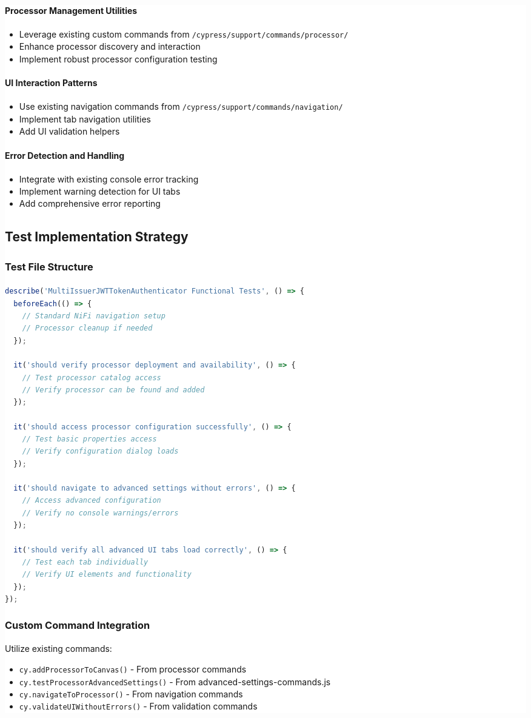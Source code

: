 #### Processor Management Utilities
- Leverage existing custom commands from `/cypress/support/commands/processor/`
- Enhance processor discovery and interaction
- Implement robust processor configuration testing

#### UI Interaction Patterns
- Use existing navigation commands from `/cypress/support/commands/navigation/`
- Implement tab navigation utilities
- Add UI validation helpers

#### Error Detection and Handling
- Integrate with existing console error tracking
- Implement warning detection for UI tabs
- Add comprehensive error reporting

## Test Implementation Strategy

### Test File Structure
```javascript
describe('MultiIssuerJWTTokenAuthenticator Functional Tests', () => {
  beforeEach(() => {
    // Standard NiFi navigation setup
    // Processor cleanup if needed
  });

  it('should verify processor deployment and availability', () => {
    // Test processor catalog access
    // Verify processor can be found and added
  });

  it('should access processor configuration successfully', () => {
    // Test basic properties access
    // Verify configuration dialog loads
  });

  it('should navigate to advanced settings without errors', () => {
    // Access advanced configuration
    // Verify no console warnings/errors
  });

  it('should verify all advanced UI tabs load correctly', () => {
    // Test each tab individually
    // Verify UI elements and functionality
  });
});
```

### Custom Command Integration
Utilize existing commands:
- `cy.addProcessorToCanvas()` - From processor commands
- `cy.testProcessorAdvancedSettings()` - From advanced-settings-commands.js
- `cy.navigateToProcessor()` - From navigation commands
- `cy.validateUIWithoutErrors()` - From validation commands
